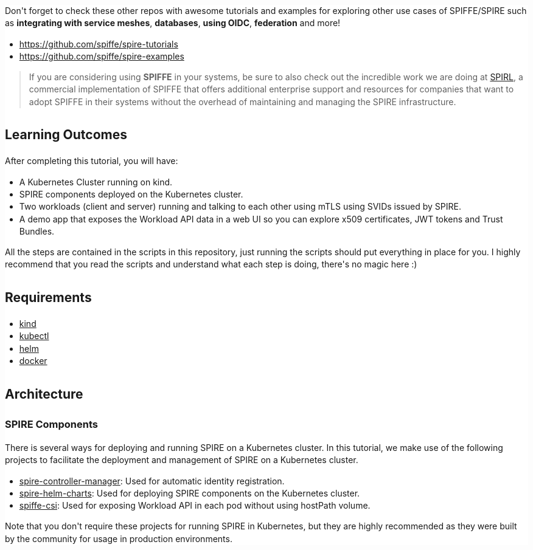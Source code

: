 Don't forget to check these other repos with awesome tutorials and examples for exploring other use cases of SPIFFE/SPIRE
such as **integrating with service meshes**, **databases**, **using OIDC**, **federation** and more!
- https://github.com/spiffe/spire-tutorials
- https://github.com/spiffe/spire-examples

> If you are considering using **SPIFFE** in your systems, be sure to also check out the incredible work we are doing at [SPIRL](https://www.spirl.com/),
a commercial implementation of SPIFFE that offers additional enterprise support and resources for companies that want to adopt SPIFFE in their systems without the overhead
of maintaining and managing the SPIRE infrastructure.

## Learning Outcomes
After completing this tutorial, you will have:
- A Kubernetes Cluster running on kind.
- SPIRE components deployed on the Kubernetes cluster.
- Two workloads (client and server) running and talking to each other using mTLS using SVIDs issued by SPIRE.
- A demo app that exposes the Workload API data in a web UI so you can explore x509 certificates, JWT tokens and Trust Bundles.

All the steps are contained in the scripts in this repository, just running the scripts should put everything in place for you.
I highly recommend that you read the scripts and understand what each step is doing, there's no magic here :)

## Requirements
- [kind](https://kind.sigs.k8s.io/docs/user/quick-start/)
- [kubectl](https://kubernetes.io/docs/tasks/tools/install-kubectl/)
- [helm](https://helm.sh/docs/intro/install/)
- [docker](https://docs.docker.com/get-docker/)

## Architecture

### SPIRE Components

There is several ways for deploying and running SPIRE on a Kubernetes cluster. In this tutorial, we make use of the following projects to
facilitate the deployment and management of SPIRE on a Kubernetes cluster. 
- [spire-controller-manager](https://github.com/spiffe/spire-controller-manager): Used for automatic identity registration.
- [spire-helm-charts](https://github.com/spiffe/helm-charts-hardened): Used for deploying SPIRE components on the Kubernetes cluster.
- [spiffe-csi](https://github.com/spiffe/spiffe-csi/tree/main): Used for exposing Workload API in each pod without using hostPath volume.

Note that you don't require these projects for running SPIRE in Kubernetes, but they are highly recommended as they were built by the community for
usage in production environments.
